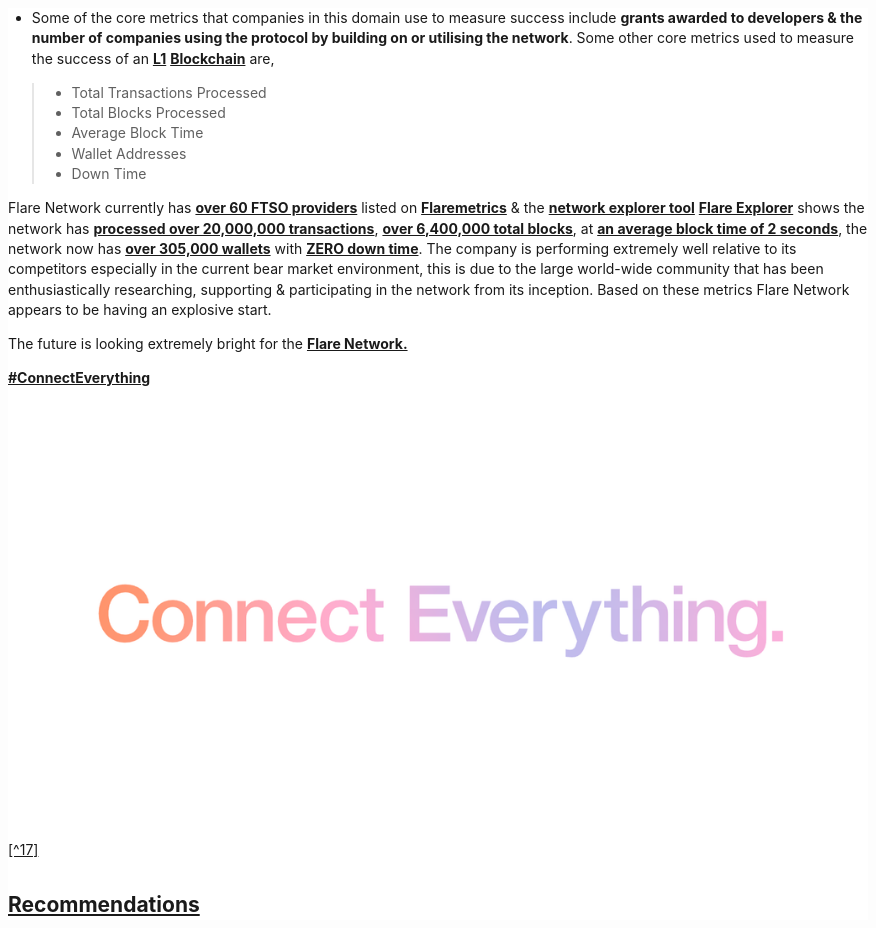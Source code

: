 * Some of the core metrics that companies in this domain use to measure success include **grants awarded to developers & the number of companies using the protocol by building on or utilising the network**. Some other core metrics used to measure the success of an [**L1**](references/Layer1.html) [**Blockchain**](references/Blockchain%20-%20Wikipedia.html) are,


> - Total Transactions Processed
> - Total Blocks Processed
> - Average Block Time
> - Wallet Addresses
> - Down Time


Flare Network currently has [**over 60 FTSO providers**](references/flaremetrics.html) listed on [**Flaremetrics**](references/flaremetrics.html) & the [**network explorer tool**](references/Flare%20Explorer.html) [**Flare Explorer**](references/Flare%20Explorer.html) shows the network has [**processed over 20,000,000 transactions**](references/Flare%20Explorer.html), [**over 6,400,000 total blocks**](references/Flare%20Explorer.html), at [**an average block time of 2 seconds**](references/Flare%20Explorer.html), the network now has [**over 305,000 wallets**](references/Flare%20Explorer.html) with [**ZERO down time**](references/Flare%20Explorer.html). The company is performing extremely well relative to its competitors especially in the current bear market environment, this is due to the large world-wide community that has been enthusiastically researching, supporting & participating in the network from its inception. Based on these metrics Flare Network appears to be having an explosive start.

The future is looking extremely bright for the [**Flare Network.**](references/Flare.Network.html)

[**#ConnectEverything**](references/Flare.Network.html)

 ![Alt text](images/ConnectImage.png) [[^17]](references/connect%20image.html)

## <ins>**Recommendations**</ins>
